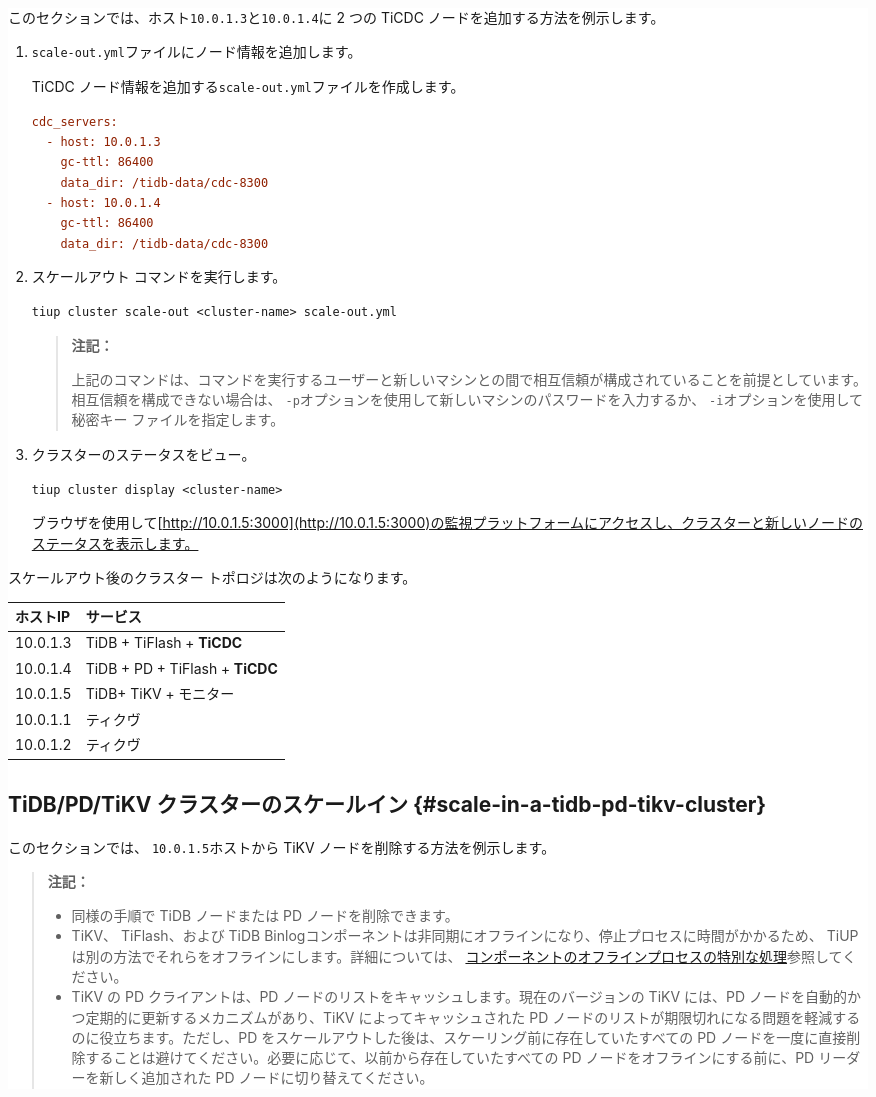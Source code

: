 このセクションでは、ホスト`10.0.1.3`と`10.0.1.4`に 2 つの TiCDC ノードを追加する方法を例示します。

1.  `scale-out.yml`ファイルにノード情報を追加します。

    TiCDC ノード情報を追加する`scale-out.yml`ファイルを作成します。

    ```ini
    cdc_servers:
      - host: 10.0.1.3
        gc-ttl: 86400
        data_dir: /tidb-data/cdc-8300
      - host: 10.0.1.4
        gc-ttl: 86400
        data_dir: /tidb-data/cdc-8300
    ```

2.  スケールアウト コマンドを実行します。

    ```shell
    tiup cluster scale-out <cluster-name> scale-out.yml
    ```

    > **注記：**
    >
    > 上記のコマンドは、コマンドを実行するユーザーと新しいマシンとの間で相互信頼が構成されていることを前提としています。相互信頼を構成できない場合は、 `-p`オプションを使用して新しいマシンのパスワードを入力するか、 `-i`オプションを使用して秘密キー ファイルを指定します。

3.  クラスターのステータスをビュー。

    ```shell
    tiup cluster display <cluster-name>
    ```

    ブラウザを使用して[http://10.0.1.5:3000](http://10.0.1.5:3000)の監視プラットフォームにアクセスし、クラスターと新しいノードのステータスを表示します。

スケールアウト後のクラスター トポロジは次のようになります。

| ホストIP    | サービス                            |
| :------- | :------------------------------ |
| 10.0.1.3 | TiDB + TiFlash + **TiCDC**      |
| 10.0.1.4 | TiDB + PD + TiFlash + **TiCDC** |
| 10.0.1.5 | TiDB+ TiKV + モニター               |
| 10.0.1.1 | ティクヴ                            |
| 10.0.1.2 | ティクヴ                            |

## TiDB/PD/TiKV クラスターのスケールイン {#scale-in-a-tidb-pd-tikv-cluster}

このセクションでは、 `10.0.1.5`ホストから TiKV ノードを削除する方法を例示します。

> **注記：**
>
> -   同様の手順で TiDB ノードまたは PD ノードを削除できます。
> -   TiKV、 TiFlash、および TiDB Binlogコンポーネントは非同期にオフラインになり、停止プロセスに時間がかかるため、 TiUP は別の方法でそれらをオフラインにします。詳細については、 [コンポーネントのオフラインプロセスの特別な処理](/tiup/tiup-component-cluster-scale-in.md#particular-handling-of-components-offline-process)参照してください。
> -   TiKV の PD クライアントは、PD ノードのリストをキャッシュします。現在のバージョンの TiKV には、PD ノードを自動的かつ定期的に更新するメカニズムがあり、TiKV によってキャッシュされた PD ノードのリストが期限切れになる問題を軽減するのに役立ちます。ただし、PD をスケールアウトした後は、スケーリング前に存在していたすべての PD ノードを一度に直接削除することは避けてください。必要に応じて、以前から存在していたすべての PD ノードをオフラインにする前に、PD リーダーを新しく追加された PD ノードに切り替えてください。
